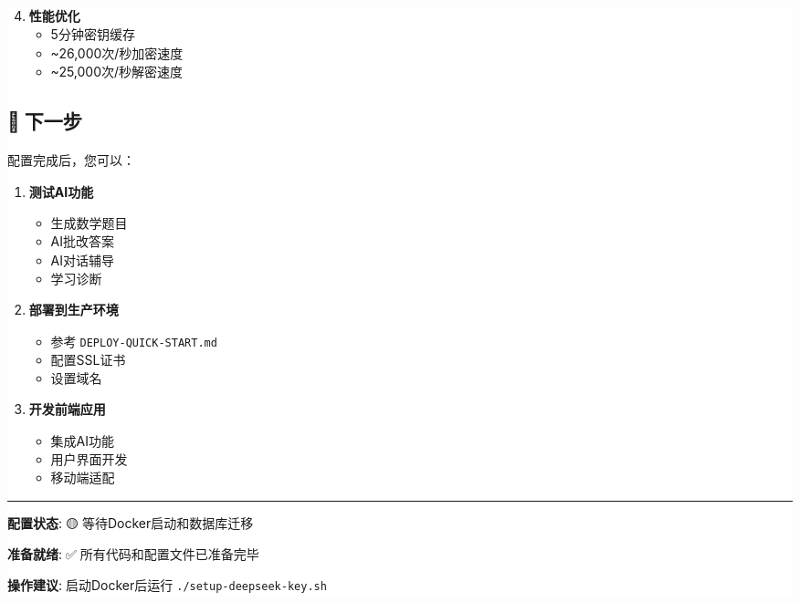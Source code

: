 4. **性能优化**
   - 5分钟密钥缓存
   - ~26,000次/秒加密速度
   - ~25,000次/秒解密速度

## 🎉 下一步

配置完成后，您可以：

1. **测试AI功能**
   - 生成数学题目
   - AI批改答案
   - AI对话辅导
   - 学习诊断

2. **部署到生产环境**
   - 参考 `DEPLOY-QUICK-START.md`
   - 配置SSL证书
   - 设置域名

3. **开发前端应用**
   - 集成AI功能
   - 用户界面开发
   - 移动端适配

---

**配置状态**: 🟡 等待Docker启动和数据库迁移

**准备就绪**: ✅ 所有代码和配置文件已准备完毕

**操作建议**: 启动Docker后运行 `./setup-deepseek-key.sh`
